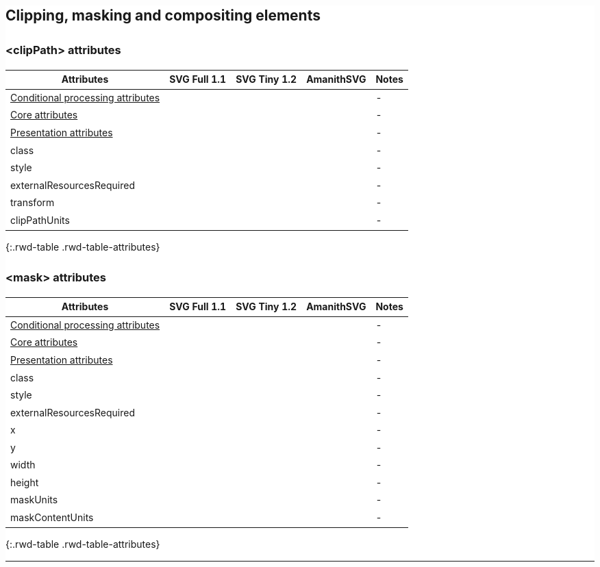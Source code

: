 

## Clipping, masking and compositing elements

### \<clipPath\> attributes

| Attributes | SVG Full 1.1 | SVG Tiny 1.2 | AmanithSVG | Notes |
| ---------- | :----------: | :----------: | :--------: | ----- |
| [Conditional processing attributes](#conditional-processing-attributes) | | | | - |
| [Core attributes](#core-attributes) | | | | - |
| [Presentation attributes](#presentation-attributes) | | | | - |
| class | <span class="supported"></span> | | <span class="unsupported"></span> | - |
| style | <span class="supported"></span> | | <span class="supported"></span> | - |
| externalResourcesRequired | <span class="supported"></span> | | <span class="unsupported"></span> | - |
| transform | <span class="supported"></span> | | <span class="supported"></span> | - |
| clipPathUnits | <span class="supported"></span> | | <span class="supported"></span> | - |
{:.rwd-table .rwd-table-attributes}

### \<mask\> attributes

| Attributes | SVG Full 1.1 | SVG Tiny 1.2 | AmanithSVG | Notes |
| ---------- | :----------: | :----------: | :--------: | ----- |
| [Conditional processing attributes](#conditional-processing-attributes) | | | | - |
| [Core attributes](#core-attributes) | | | | - |
| [Presentation attributes](#presentation-attributes) | | | | - |
| class | <span class="supported"></span> | | <span class="unsupported"></span> | - |
| style | <span class="supported"></span> | | <span class="supported"></span> | - |
| externalResourcesRequired | <span class="supported"></span> | | <span class="unsupported"></span> | - |
| x | <span class="supported"></span> | | <span class="supported"></span> | - |
| y | <span class="supported"></span> | | <span class="supported"></span> | - |
| width | <span class="supported"></span> | | <span class="supported"></span> | - |
| height | <span class="supported"></span> | | <span class="supported"></span> | - |
| maskUnits | <span class="supported"></span> | | <span class="supported"></span> | - |
| maskContentUnits | <span class="supported"></span> | | <span class="supported"></span> | - |
{:.rwd-table .rwd-table-attributes}

---
